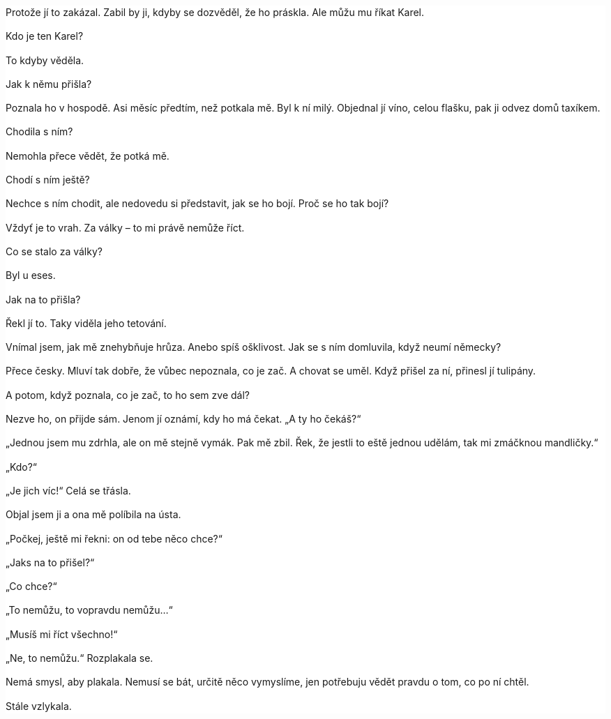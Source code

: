 Protože jí to zakázal. Zabil by ji, kdyby se dozvěděl, že ho práskla. Ale můžu mu říkat Karel.

Kdo je ten Karel?

To kdyby věděla.

Jak k němu přišla?

Poznala ho v hospodě. Asi měsíc předtím, než potkala mě. Byl k ní milý. Objednal jí víno, celou flašku, pak ji odvez domů taxíkem.

Chodila s ním?

Nemohla přece vědět, že potká mě.

Chodí s ním ještě?

Nechce s ním chodit, ale nedovedu si představit, jak se ho bojí. Proč se ho tak bojí?

Vždyť je to vrah. Za války – to mi právě nemůže říct.

Co se stalo za války?

Byl u eses.

Jak na to přišla?

Řekl jí to. Taky viděla jeho tetování.

Vnímal jsem, jak mě znehybňuje hrůza. Anebo spíš ošklivost. Jak se s ním domluvila, když neumí německy?

Přece česky. Mluví tak dobře, že vůbec nepoznala, co je zač. A chovat se uměl. Když přišel za ní, přinesl jí tulipány.

A potom, když poznala, co je zač, to ho sem zve dál?

Nezve ho, on přijde sám. Jenom jí oznámí, kdy ho má čekat. „A ty ho čekáš?“

„Jednou jsem mu zdrhla, ale on mě stejně vymák. Pak mě zbil. Řek, že jestli to eště jednou udělám, tak mi zmáčknou mandličky.“

„Kdo?“

„Je jich víc!“ Celá se třásla.

Objal jsem ji a ona mě políbila na ústa.

„Počkej, ještě mi řekni: on od tebe něco chce?“

„Jaks na to přišel?“

„Co chce?“

„To nemůžu, to vopravdu nemůžu…“

„Musíš mi říct všechno!“

„Ne, to nemůžu.“ Rozplakala se.

Nemá smysl, aby plakala. Nemusí se bát, určitě něco vymyslíme, jen potřebuju vědět pravdu o tom, co po ní chtěl.

Stále vzlykala.
